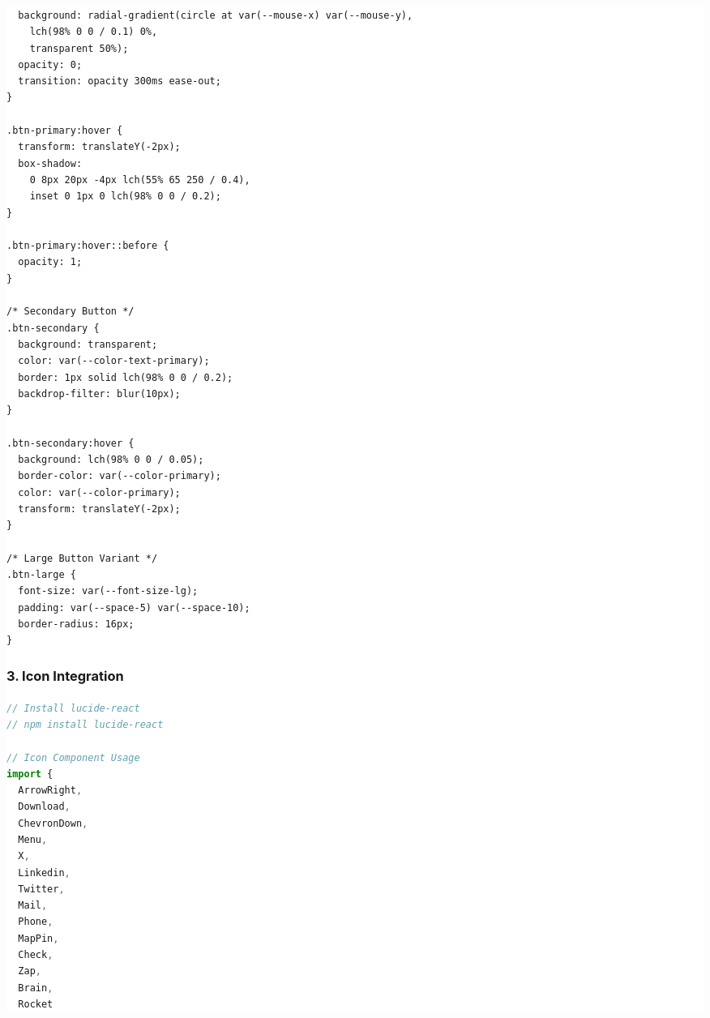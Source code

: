 ```
  background: radial-gradient(circle at var(--mouse-x) var(--mouse-y), 
    lch(98% 0 0 / 0.1) 0%, 
    transparent 50%);
  opacity: 0;
  transition: opacity 300ms ease-out;
}

.btn-primary:hover {
  transform: translateY(-2px);
  box-shadow: 
    0 8px 20px -4px lch(55% 65 250 / 0.4),
    inset 0 1px 0 lch(98% 0 0 / 0.2);
}

.btn-primary:hover::before {
  opacity: 1;
}

/* Secondary Button */
.btn-secondary {
  background: transparent;
  color: var(--color-text-primary);
  border: 1px solid lch(98% 0 0 / 0.2);
  backdrop-filter: blur(10px);
}

.btn-secondary:hover {
  background: lch(98% 0 0 / 0.05);
  border-color: var(--color-primary);
  color: var(--color-primary);
  transform: translateY(-2px);
}

/* Large Button Variant */
.btn-large {
  font-size: var(--font-size-lg);
  padding: var(--space-5) var(--space-10);
  border-radius: 16px;
}
```

### 3. Icon Integration

```typescript
// Install lucide-react
// npm install lucide-react

// Icon Component Usage
import { 
  ArrowRight, 
  Download, 
  ChevronDown, 
  Menu, 
  X, 
  Linkedin,
  Twitter,
  Mail,
  Phone,
  MapPin,
  Check,
  Zap,
  Brain,
  Rocket
```